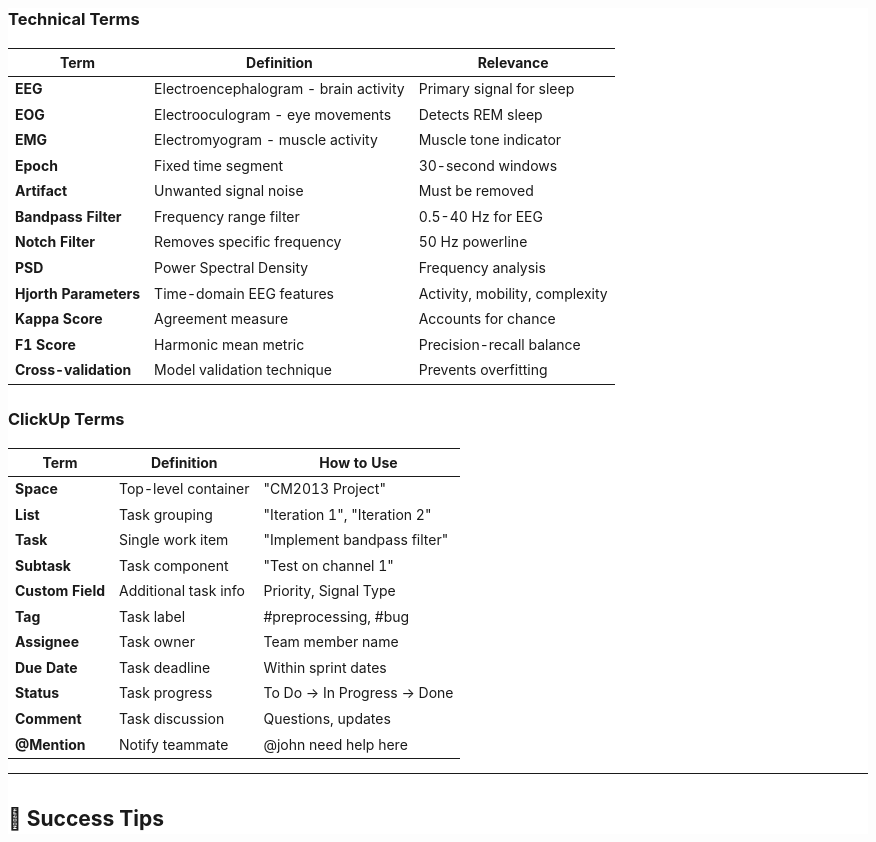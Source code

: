 ### Technical Terms

| Term | Definition | Relevance |
|------|------------|-----------|
| **EEG** | Electroencephalogram - brain activity | Primary signal for sleep |
| **EOG** | Electrooculogram - eye movements | Detects REM sleep |
| **EMG** | Electromyogram - muscle activity | Muscle tone indicator |
| **Epoch** | Fixed time segment | 30-second windows |
| **Artifact** | Unwanted signal noise | Must be removed |
| **Bandpass Filter** | Frequency range filter | 0.5-40 Hz for EEG |
| **Notch Filter** | Removes specific frequency | 50 Hz powerline |
| **PSD** | Power Spectral Density | Frequency analysis |
| **Hjorth Parameters** | Time-domain EEG features | Activity, mobility, complexity |
| **Kappa Score** | Agreement measure | Accounts for chance |
| **F1 Score** | Harmonic mean metric | Precision-recall balance |
| **Cross-validation** | Model validation technique | Prevents overfitting |

### ClickUp Terms

| Term | Definition | How to Use |
|------|------------|------------|
| **Space** | Top-level container | "CM2013 Project" |
| **List** | Task grouping | "Iteration 1", "Iteration 2" |
| **Task** | Single work item | "Implement bandpass filter" |
| **Subtask** | Task component | "Test on channel 1" |
| **Custom Field** | Additional task info | Priority, Signal Type |
| **Tag** | Task label | #preprocessing, #bug |
| **Assignee** | Task owner | Team member name |
| **Due Date** | Task deadline | Within sprint dates |
| **Status** | Task progress | To Do → In Progress → Done |
| **Comment** | Task discussion | Questions, updates |
| **@Mention** | Notify teammate | @john need help here |

---

## 🎯 Success Tips
